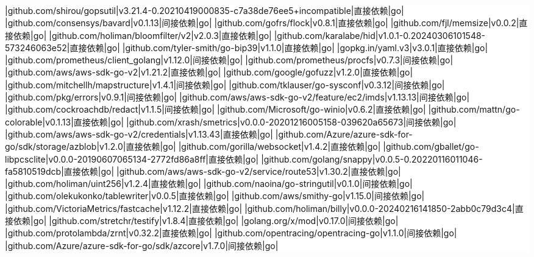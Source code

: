 |github.com/shirou/gopsutil|v3.21.4-0.20210419000835-c7a38de76ee5+incompatible|直接依赖|go|
|github.com/consensys/bavard|v0.1.13|间接依赖|go|
|github.com/gofrs/flock|v0.8.1|直接依赖|go|
|github.com/fjl/memsize|v0.0.2|直接依赖|go|
|github.com/holiman/bloomfilter/v2|v2.0.3|直接依赖|go|
|github.com/karalabe/hid|v1.0.1-0.20240306101548-573246063e52|直接依赖|go|
|github.com/tyler-smith/go-bip39|v1.1.0|直接依赖|go|
|gopkg.in/yaml.v3|v3.0.1|直接依赖|go|
|github.com/prometheus/client_golang|v1.12.0|间接依赖|go|
|github.com/prometheus/procfs|v0.7.3|间接依赖|go|
|github.com/aws/aws-sdk-go-v2|v1.21.2|直接依赖|go|
|github.com/google/gofuzz|v1.2.0|直接依赖|go|
|github.com/mitchellh/mapstructure|v1.4.1|间接依赖|go|
|github.com/tklauser/go-sysconf|v0.3.12|间接依赖|go|
|github.com/pkg/errors|v0.9.1|间接依赖|go|
|github.com/aws/aws-sdk-go-v2/feature/ec2/imds|v1.13.13|间接依赖|go|
|github.com/cockroachdb/redact|v1.1.5|间接依赖|go|
|github.com/Microsoft/go-winio|v0.6.2|直接依赖|go|
|github.com/mattn/go-colorable|v0.1.13|直接依赖|go|
|github.com/xrash/smetrics|v0.0.0-20201216005158-039620a65673|间接依赖|go|
|github.com/aws/aws-sdk-go-v2/credentials|v1.13.43|直接依赖|go|
|github.com/Azure/azure-sdk-for-go/sdk/storage/azblob|v1.2.0|直接依赖|go|
|github.com/gorilla/websocket|v1.4.2|直接依赖|go|
|github.com/gballet/go-libpcsclite|v0.0.0-20190607065134-2772fd86a8ff|直接依赖|go|
|github.com/golang/snappy|v0.0.5-0.20220116011046-fa5810519dcb|直接依赖|go|
|github.com/aws/aws-sdk-go-v2/service/route53|v1.30.2|直接依赖|go|
|github.com/holiman/uint256|v1.2.4|直接依赖|go|
|github.com/naoina/go-stringutil|v0.1.0|间接依赖|go|
|github.com/olekukonko/tablewriter|v0.0.5|直接依赖|go|
|github.com/aws/smithy-go|v1.15.0|间接依赖|go|
|github.com/VictoriaMetrics/fastcache|v1.12.2|直接依赖|go|
|github.com/holiman/billy|v0.0.0-20240216141850-2abb0c79d3c4|直接依赖|go|
|github.com/stretchr/testify|v1.8.4|直接依赖|go|
|golang.org/x/mod|v0.17.0|间接依赖|go|
|github.com/protolambda/zrnt|v0.32.2|直接依赖|go|
|github.com/opentracing/opentracing-go|v1.1.0|间接依赖|go|
|github.com/Azure/azure-sdk-for-go/sdk/azcore|v1.7.0|间接依赖|go|
